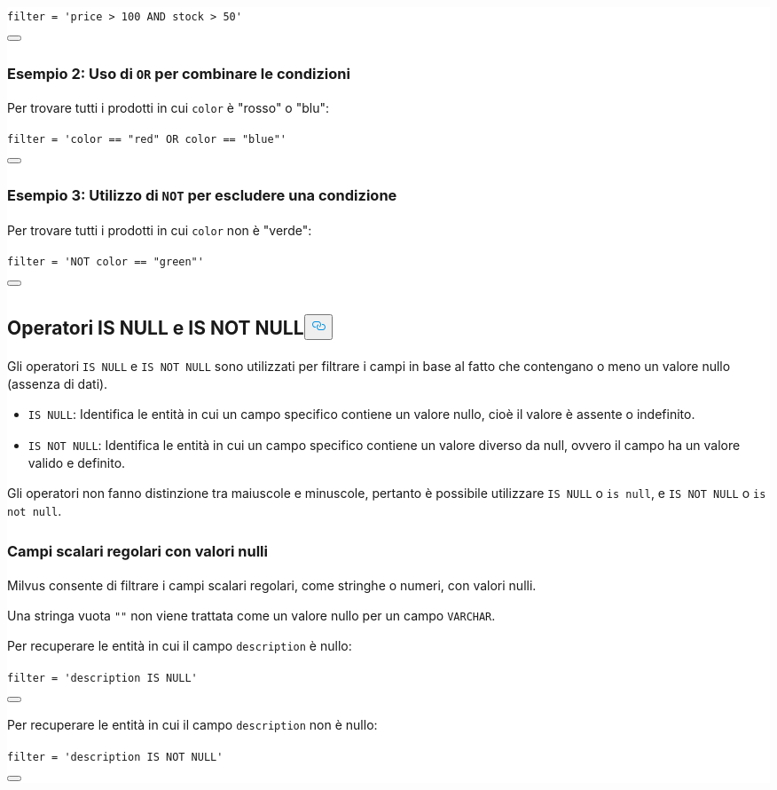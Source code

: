 <pre><code translate="no" class="language-python"><span class="hljs-built_in">filter</span> = <span class="hljs-string">&#x27;price &gt; 100 AND stock &gt; 50&#x27;</span>
<button class="copy-code-btn"></button></code></pre>
<h3 id="Example-2-Using-OR-to-Combine-Conditions" class="common-anchor-header">Esempio 2: Uso di <code translate="no">OR</code> per combinare le condizioni</h3><p>Per trovare tutti i prodotti in cui <code translate="no">color</code> è "rosso" o "blu":</p>
<pre><code translate="no" class="language-python"><span class="hljs-built_in">filter</span> = <span class="hljs-string">&#x27;color == &quot;red&quot; OR color == &quot;blue&quot;&#x27;</span>
<button class="copy-code-btn"></button></code></pre>
<h3 id="Example-3-Using-NOT-to-Exclude-a-Condition" class="common-anchor-header">Esempio 3: Utilizzo di <code translate="no">NOT</code> per escludere una condizione</h3><p>Per trovare tutti i prodotti in cui <code translate="no">color</code> non è "verde":</p>
<pre><code translate="no" class="language-python"><span class="hljs-built_in">filter</span> = <span class="hljs-string">&#x27;NOT color == &quot;green&quot;&#x27;</span>
<button class="copy-code-btn"></button></code></pre>
<h2 id="IS-NULL-and-IS-NOT-NULL-Operators" class="common-anchor-header">Operatori IS NULL e IS NOT NULL<button data-href="#IS-NULL-and-IS-NOT-NULL-Operators" class="anchor-icon" translate="no">
      <svg translate="no"
        aria-hidden="true"
        focusable="false"
        height="20"
        version="1.1"
        viewBox="0 0 16 16"
        width="16"
      >
        <path
          fill="#0092E4"
          fill-rule="evenodd"
          d="M4 9h1v1H4c-1.5 0-3-1.69-3-3.5S2.55 3 4 3h4c1.45 0 3 1.69 3 3.5 0 1.41-.91 2.72-2 3.25V8.59c.58-.45 1-1.27 1-2.09C10 5.22 8.98 4 8 4H4c-.98 0-2 1.22-2 2.5S3 9 4 9zm9-3h-1v1h1c1 0 2 1.22 2 2.5S13.98 12 13 12H9c-.98 0-2-1.22-2-2.5 0-.83.42-1.64 1-2.09V6.25c-1.09.53-2 1.84-2 3.25C6 11.31 7.55 13 9 13h4c1.45 0 3-1.69 3-3.5S14.5 6 13 6z"
        ></path>
      </svg>
    </button></h2><p>Gli operatori <code translate="no">IS NULL</code> e <code translate="no">IS NOT NULL</code> sono utilizzati per filtrare i campi in base al fatto che contengano o meno un valore nullo (assenza di dati).</p>
<ul>
<li><p><code translate="no">IS NULL</code>: Identifica le entità in cui un campo specifico contiene un valore nullo, cioè il valore è assente o indefinito.</p></li>
<li><p><code translate="no">IS NOT NULL</code>: Identifica le entità in cui un campo specifico contiene un valore diverso da null, ovvero il campo ha un valore valido e definito.</p></li>
</ul>
<div class="alert note">
<p>Gli operatori non fanno distinzione tra maiuscole e minuscole, pertanto è possibile utilizzare <code translate="no">IS NULL</code> o <code translate="no">is null</code>, e <code translate="no">IS NOT NULL</code> o <code translate="no">is not null</code>.</p>
</div>
<h3 id="Regular-Scalar-Fields-with-Null-Values" class="common-anchor-header">Campi scalari regolari con valori nulli</h3><p>Milvus consente di filtrare i campi scalari regolari, come stringhe o numeri, con valori nulli.</p>
<div class="alert note">
<p>Una stringa vuota <code translate="no">&quot;&quot;</code> non viene trattata come un valore nullo per un campo <code translate="no">VARCHAR</code>.</p>
</div>
<p>Per recuperare le entità in cui il campo <code translate="no">description</code> è nullo:</p>
<pre><code translate="no" class="language-python"><span class="hljs-built_in">filter</span> = <span class="hljs-string">&#x27;description IS NULL&#x27;</span>
<button class="copy-code-btn"></button></code></pre>
<p>Per recuperare le entità in cui il campo <code translate="no">description</code> non è nullo:</p>
<pre><code translate="no" class="language-python"><span class="hljs-built_in">filter</span> = <span class="hljs-string">&#x27;description IS NOT NULL&#x27;</span>
<button class="copy-code-btn"></button></code></pre>